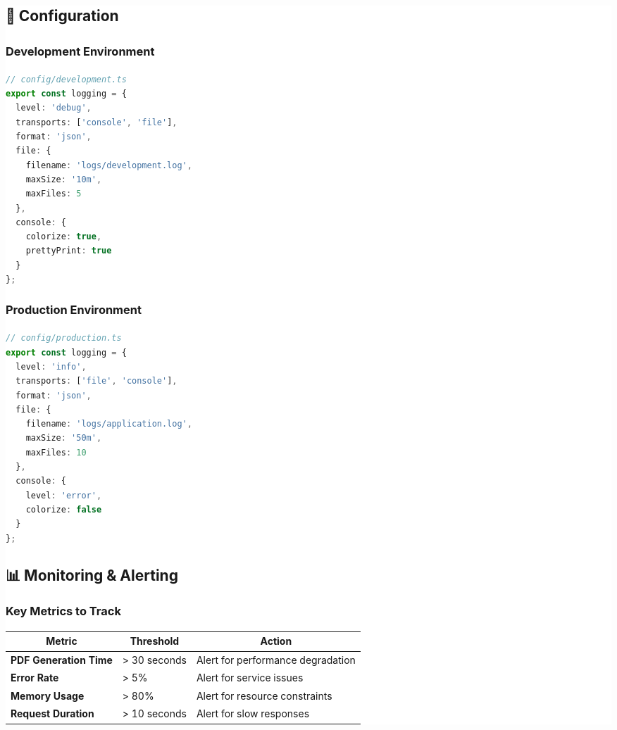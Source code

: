 ## 🔧 **Configuration**

### **Development Environment**

```typescript
// config/development.ts
export const logging = {
  level: 'debug',
  transports: ['console', 'file'],
  format: 'json',
  file: {
    filename: 'logs/development.log',
    maxSize: '10m',
    maxFiles: 5
  },
  console: {
    colorize: true,
    prettyPrint: true
  }
};
```

### **Production Environment**

```typescript
// config/production.ts
export const logging = {
  level: 'info',
  transports: ['file', 'console'],
  format: 'json',
  file: {
    filename: 'logs/application.log',
    maxSize: '50m',
    maxFiles: 10
  },
  console: {
    level: 'error',
    colorize: false
  }
};
```

## 📊 **Monitoring & Alerting**

### **Key Metrics to Track**

| Metric | Threshold | Action |
|--------|-----------|--------|
| **PDF Generation Time** | > 30 seconds | Alert for performance degradation |
| **Error Rate** | > 5% | Alert for service issues |
| **Memory Usage** | > 80% | Alert for resource constraints |
| **Request Duration** | > 10 seconds | Alert for slow responses |
